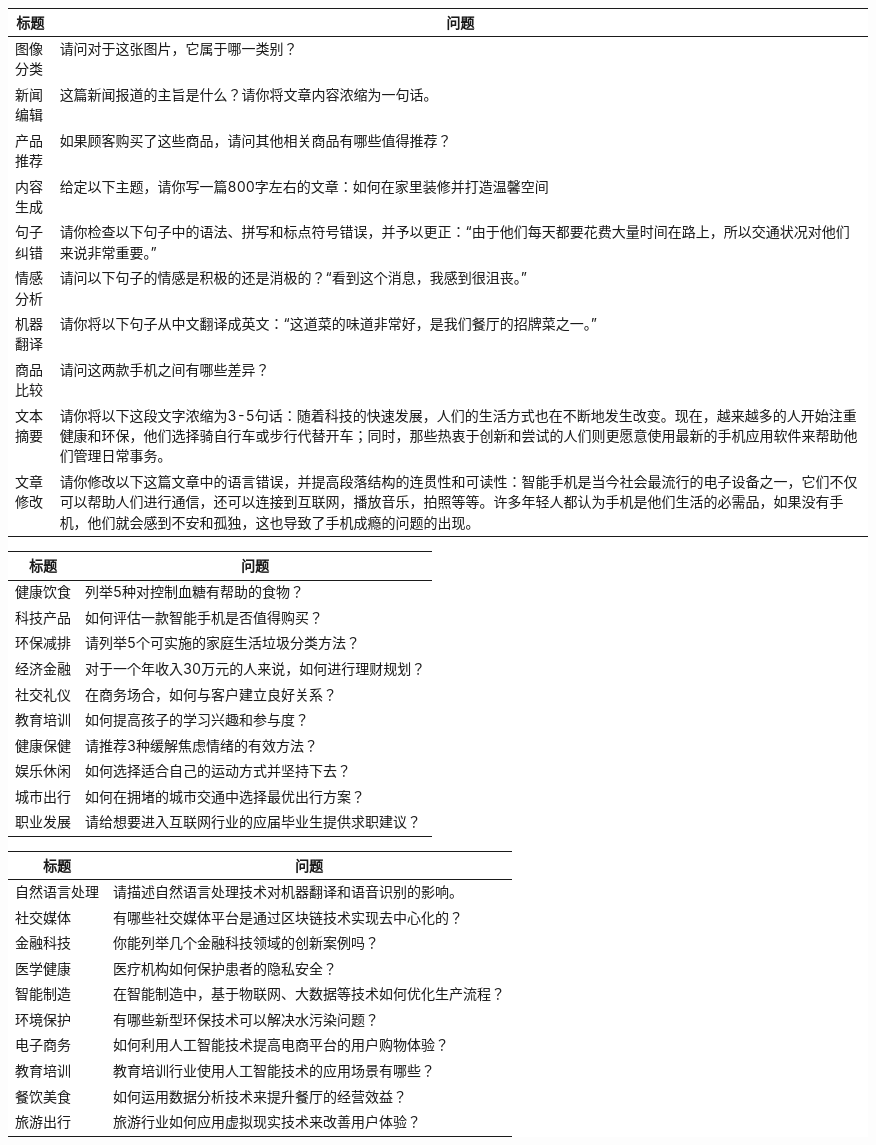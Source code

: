 | 标题             | 问题                                                                                                                                                                                                                                                                                                                                                              |
|------------------|-------------------------------------------------------------------------------------------------------------------------------------------------------------------------------------------------------------------------------------------------------------------------------------------------------------------------------------------------------------------|
| 图像分类         | 请问对于这张图片，它属于哪一类别？                                                                                                                                                                                                                                                                                                                                      |
| 新闻编辑         | 这篇新闻报道的主旨是什么？请你将文章内容浓缩为一句话。                                                                                                                                                                                                                                                                                                                   |
| 产品推荐         | 如果顾客购买了这些商品，请问其他相关商品有哪些值得推荐？                                                                                                                                                                                                                                                                                                             |
| 内容生成         | 给定以下主题，请你写一篇800字左右的文章：如何在家里装修并打造温馨空间                                                                                                                                                                                                                                                                                                  |
| 句子纠错         | 请你检查以下句子中的语法、拼写和标点符号错误，并予以更正：“由于他们每天都要花费大量时间在路上，所以交通状况对他们来说非常重要。”                                                                                                                                                                                                                                         |
| 情感分析         | 请问以下句子的情感是积极的还是消极的？“看到这个消息，我感到很沮丧。”                                                                                                                                                                                                                                                                                                      |
| 机器翻译         | 请你将以下句子从中文翻译成英文：“这道菜的味道非常好，是我们餐厅的招牌菜之一。”                                                                                                                                                                                                                                                                                       |
| 商品比较         | 请问这两款手机之间有哪些差异？                                                                                                                                                                                                                                                                                                                                            |
| 文本摘要         | 请你将以下这段文字浓缩为3-5句话：随着科技的快速发展，人们的生活方式也在不断地发生改变。现在，越来越多的人开始注重健康和环保，他们选择骑自行车或步行代替开车；同时，那些热衷于创新和尝试的人们则更愿意使用最新的手机应用软件来帮助他们管理日常事务。                                                                                                                                                          |
| 文章修改         | 请你修改以下这篇文章中的语言错误，并提高段落结构的连贯性和可读性：智能手机是当今社会最流行的电子设备之一，它们不仅可以帮助人们进行通信，还可以连接到互联网，播放音乐，拍照等等。许多年轻人都认为手机是他们生活的必需品，如果没有手机，他们就会感到不安和孤独，这也导致了手机成瘾的问题的出现。

| 标题 | 问题 |
| --- | --- |
| 健康饮食 | 列举5种对控制血糖有帮助的食物？ |
| 科技产品 | 如何评估一款智能手机是否值得购买？ |
| 环保减排 | 请列举5个可实施的家庭生活垃圾分类方法？ |
| 经济金融 | 对于一个年收入30万元的人来说，如何进行理财规划？ |
| 社交礼仪 | 在商务场合，如何与客户建立良好关系？ |
| 教育培训 | 如何提高孩子的学习兴趣和参与度？ |
| 健康保健 | 请推荐3种缓解焦虑情绪的有效方法？ |
| 娱乐休闲 | 如何选择适合自己的运动方式并坚持下去？ |
| 城市出行 | 如何在拥堵的城市交通中选择最优出行方案？ |
| 职业发展 | 请给想要进入互联网行业的应届毕业生提供求职建议？ |

|标题|问题|
|---|---|
|自然语言处理|请描述自然语言处理技术对机器翻译和语音识别的影响。|
|社交媒体|有哪些社交媒体平台是通过区块链技术实现去中心化的？|
|金融科技|你能列举几个金融科技领域的创新案例吗？|
|医学健康|医疗机构如何保护患者的隐私安全？|
|智能制造|在智能制造中，基于物联网、大数据等技术如何优化生产流程？|
|环境保护|有哪些新型环保技术可以解决水污染问题？|
|电子商务|如何利用人工智能技术提高电商平台的用户购物体验？|
|教育培训|教育培训行业使用人工智能技术的应用场景有哪些？|
|餐饮美食|如何运用数据分析技术来提升餐厅的经营效益？|
|旅游出行|旅游行业如何应用虚拟现实技术来改善用户体验？|
